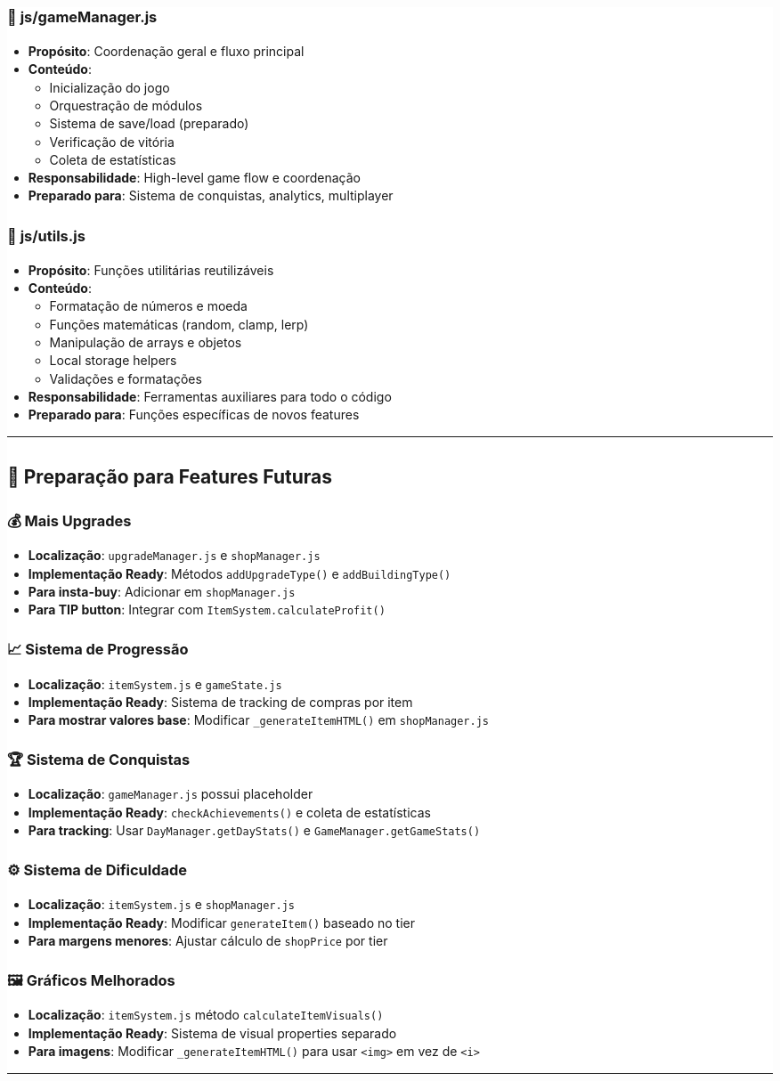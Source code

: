 ### 🎯 **js/gameManager.js**
- **Propósito**: Coordenação geral e fluxo principal
- **Conteúdo**:
  - Inicialização do jogo
  - Orquestração de módulos
  - Sistema de save/load (preparado)
  - Verificação de vitória
  - Coleta de estatísticas
- **Responsabilidade**: High-level game flow e coordenação
- **Preparado para**: Sistema de conquistas, analytics, multiplayer

### 🔧 **js/utils.js**
- **Propósito**: Funções utilitárias reutilizáveis
- **Conteúdo**:
  - Formatação de números e moeda
  - Funções matemáticas (random, clamp, lerp)
  - Manipulação de arrays e objetos
  - Local storage helpers
  - Validações e formatações
- **Responsabilidade**: Ferramentas auxiliares para todo o código
- **Preparado para**: Funções específicas de novos features

---

## 🚀 **Preparação para Features Futuras**

### 💰 **Mais Upgrades**
- **Localização**: `upgradeManager.js` e `shopManager.js`
- **Implementação Ready**: Métodos `addUpgradeType()` e `addBuildingType()`
- **Para insta-buy**: Adicionar em `shopManager.js`
- **Para TIP button**: Integrar com `ItemSystem.calculateProfit()`

### 📈 **Sistema de Progressão**
- **Localização**: `itemSystem.js` e `gameState.js`
- **Implementação Ready**: Sistema de tracking de compras por item
- **Para mostrar valores base**: Modificar `_generateItemHTML()` em `shopManager.js`

### 🏆 **Sistema de Conquistas**
- **Localização**: `gameManager.js` possui placeholder
- **Implementação Ready**: `checkAchievements()` e coleta de estatísticas
- **Para tracking**: Usar `DayManager.getDayStats()` e `GameManager.getGameStats()`

### ⚙️ **Sistema de Dificuldade**
- **Localização**: `itemSystem.js` e `shopManager.js`
- **Implementação Ready**: Modificar `generateItem()` baseado no tier
- **Para margens menores**: Ajustar cálculo de `shopPrice` por tier

### 🖼️ **Gráficos Melhorados**
- **Localização**: `itemSystem.js` método `calculateItemVisuals()`
- **Implementação Ready**: Sistema de visual properties separado
- **Para imagens**: Modificar `_generateItemHTML()` para usar `<img>` em vez de `<i>`

---